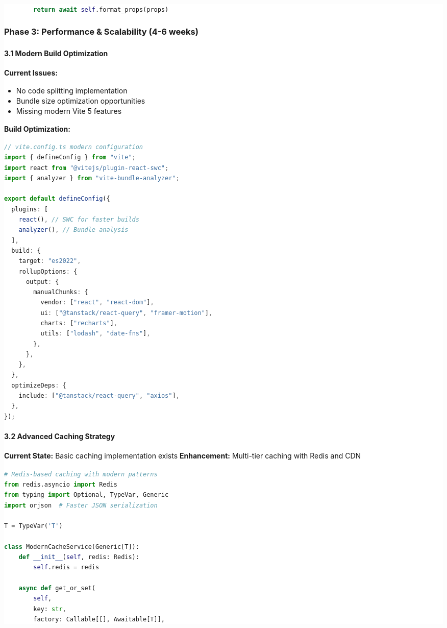 ```python
        return await self.format_props(props)
```

### **Phase 3: Performance & Scalability** (4-6 weeks)

#### **3.1 Modern Build Optimization**

**Current Issues:**

- No code splitting implementation
- Bundle size optimization opportunities
- Missing modern Vite 5 features

**Build Optimization:**

```typescript
// vite.config.ts modern configuration
import { defineConfig } from "vite";
import react from "@vitejs/plugin-react-swc";
import { analyzer } from "vite-bundle-analyzer";

export default defineConfig({
  plugins: [
    react(), // SWC for faster builds
    analyzer(), // Bundle analysis
  ],
  build: {
    target: "es2022",
    rollupOptions: {
      output: {
        manualChunks: {
          vendor: ["react", "react-dom"],
          ui: ["@tanstack/react-query", "framer-motion"],
          charts: ["recharts"],
          utils: ["lodash", "date-fns"],
        },
      },
    },
  },
  optimizeDeps: {
    include: ["@tanstack/react-query", "axios"],
  },
});
```

#### **3.2 Advanced Caching Strategy**

**Current State:** Basic caching implementation exists
**Enhancement:** Multi-tier caching with Redis and CDN

```python
# Redis-based caching with modern patterns
from redis.asyncio import Redis
from typing import Optional, TypeVar, Generic
import orjson  # Faster JSON serialization

T = TypeVar('T')

class ModernCacheService(Generic[T]):
    def __init__(self, redis: Redis):
        self.redis = redis

    async def get_or_set(
        self,
        key: str,
        factory: Callable[[], Awaitable[T]],
```